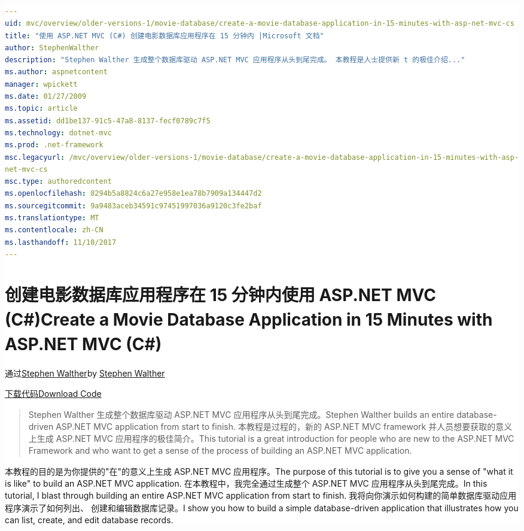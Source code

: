 ```yaml
---
uid: mvc/overview/older-versions-1/movie-database/create-a-movie-database-application-in-15-minutes-with-asp-net-mvc-cs
title: "使用 ASP.NET MVC (C#) 创建电影数据库应用程序在 15 分钟内 |Microsoft 文档"
author: StephenWalther
description: "Stephen Walther 生成整个数据库驱动 ASP.NET MVC 应用程序从头到尾完成。 本教程是人士提供新 t 的极佳介绍..."
ms.author: aspnetcontent
manager: wpickett
ms.date: 01/27/2009
ms.topic: article
ms.assetid: dd1be137-91c5-47a8-8137-fecf0789c7f5
ms.technology: dotnet-mvc
ms.prod: .net-framework
msc.legacyurl: /mvc/overview/older-versions-1/movie-database/create-a-movie-database-application-in-15-minutes-with-asp-net-mvc-cs
msc.type: authoredcontent
ms.openlocfilehash: 8294b5a8824c6a27e958e1ea78b7909a134447d2
ms.sourcegitcommit: 9a9483aceb34591c97451997036a9120c3fe2baf
ms.translationtype: MT
ms.contentlocale: zh-CN
ms.lasthandoff: 11/10/2017
---
```

<a name="create-a-movie-database-application-in-15-minutes-with-aspnet-mvc-c"></a><span data-ttu-id="18a99-104">创建电影数据库应用程序在 15 分钟内使用 ASP.NET MVC (C#)</span><span class="sxs-lookup"><span data-stu-id="18a99-104">Create a Movie Database Application in 15 Minutes with ASP.NET MVC (C#)</span></span>
====================
<span data-ttu-id="18a99-105">通过[Stephen Walther](https://github.com/StephenWalther)</span><span class="sxs-lookup"><span data-stu-id="18a99-105">by [Stephen Walther](https://github.com/StephenWalther)</span></span>

[<span data-ttu-id="18a99-106">下载代码</span><span class="sxs-lookup"><span data-stu-id="18a99-106">Download Code</span></span>](http://download.microsoft.com/download/7/2/8/728F8794-E59A-4D18-9A56-7AD2DB05BD9D/MovieApp_CS.zip)

> <span data-ttu-id="18a99-107">Stephen Walther 生成整个数据库驱动 ASP.NET MVC 应用程序从头到尾完成。</span><span class="sxs-lookup"><span data-stu-id="18a99-107">Stephen Walther builds an entire database-driven ASP.NET MVC application from start to finish.</span></span> <span data-ttu-id="18a99-108">本教程是过程的，新的 ASP.NET MVC framework 并人员想要获取的意义上生成 ASP.NET MVC 应用程序的极佳简介。</span><span class="sxs-lookup"><span data-stu-id="18a99-108">This tutorial is a great introduction for people who are new to the ASP.NET MVC Framework and who want to get a sense of the process of building an ASP.NET MVC application.</span></span>


<span data-ttu-id="18a99-109">本教程的目的是为你提供的"在"的意义上生成 ASP.NET MVC 应用程序。</span><span class="sxs-lookup"><span data-stu-id="18a99-109">The purpose of this tutorial is to give you a sense of "what it is like" to build an ASP.NET MVC application.</span></span> <span data-ttu-id="18a99-110">在本教程中，我完全通过生成整个 ASP.NET MVC 应用程序从头到尾完成。</span><span class="sxs-lookup"><span data-stu-id="18a99-110">In this tutorial, I blast through building an entire ASP.NET MVC application from start to finish.</span></span> <span data-ttu-id="18a99-111">我将向你演示如何构建的简单数据库驱动应用程序演示了如何列出、 创建和编辑数据库记录。</span><span class="sxs-lookup"><span data-stu-id="18a99-111">I show you how to build a simple database-driven application that illustrates how you can list, create, and edit database records.</span></span>
